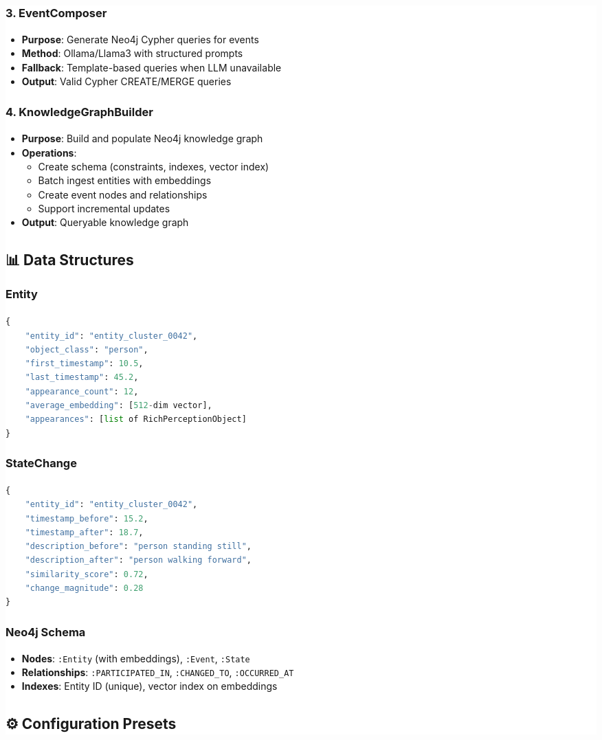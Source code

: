 ### 3. EventComposer
- **Purpose**: Generate Neo4j Cypher queries for events
- **Method**: Ollama/Llama3 with structured prompts
- **Fallback**: Template-based queries when LLM unavailable
- **Output**: Valid Cypher CREATE/MERGE queries

### 4. KnowledgeGraphBuilder
- **Purpose**: Build and populate Neo4j knowledge graph
- **Operations**:
  - Create schema (constraints, indexes, vector index)
  - Batch ingest entities with embeddings
  - Create event nodes and relationships
  - Support incremental updates
- **Output**: Queryable knowledge graph

## 📊 Data Structures

### Entity
```python
{
    "entity_id": "entity_cluster_0042",
    "object_class": "person",
    "first_timestamp": 10.5,
    "last_timestamp": 45.2,
    "appearance_count": 12,
    "average_embedding": [512-dim vector],
    "appearances": [list of RichPerceptionObject]
}
```

### StateChange
```python
{
    "entity_id": "entity_cluster_0042",
    "timestamp_before": 15.2,
    "timestamp_after": 18.7,
    "description_before": "person standing still",
    "description_after": "person walking forward",
    "similarity_score": 0.72,
    "change_magnitude": 0.28
}
```

### Neo4j Schema
- **Nodes**: `:Entity` (with embeddings), `:Event`, `:State`
- **Relationships**: `:PARTICIPATED_IN`, `:CHANGED_TO`, `:OCCURRED_AT`
- **Indexes**: Entity ID (unique), vector index on embeddings

## ⚙️ Configuration Presets

